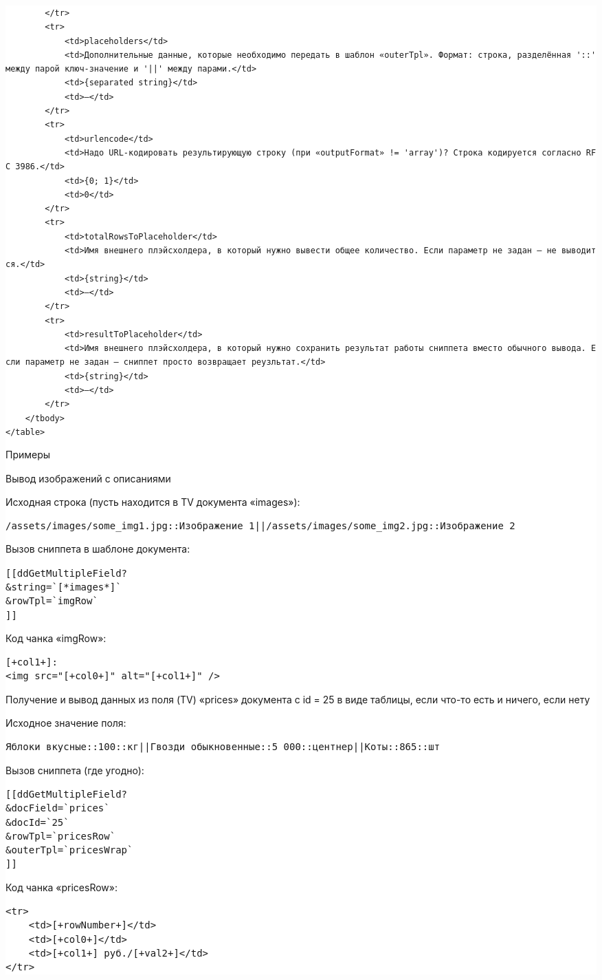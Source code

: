 			</tr>
			<tr>
				<td>placeholders</td>
				<td>Дополнительные данные, которые необходимо передать в шаблон «outerTpl». Формат: строка, разделённая '::' между парой ключ-значение и '||' между парами.</td>
				<td>{separated string}</td>
				<td>–</td>
			</tr>
			<tr>
				<td>urlencode</td>
				<td>Надо URL-кодировать результирующую строку (при «outputFormat» != 'array')? Строка кодируется согласно RFC 3986.</td>
				<td>{0; 1}</td>
				<td>0</td>
			</tr>
			<tr>
				<td>totalRowsToPlaceholder</td>
				<td>Имя внешнего плэйсхолдера, в который нужно вывести общее количество. Если параметр не задан – не выводится.</td>
				<td>{string}</td>
				<td>–</td>
			</tr>
			<tr>
				<td>resultToPlaceholder</td>
				<td>Имя внешнего плэйсхолдера, в который нужно сохранить результат работы сниппета вместо обычного вывода. Если параметр не задан – сниппет просто возвращает реузльтат.</td>
				<td>{string}</td>
				<td>–</td>
			</tr>
		</tbody>
	</table>
</div>

<p><span class="text-bold">Примеры</span></p>
<p><span class="text-bold">Вывод изображений с описаниями</span></p>
<p>Исходная строка (пусть находится в TV документа «images»):</p>
<pre class="brush: html;">/assets/images/some_img1.jpg::Изображение 1||/assets/images/some_img2.jpg::Изображение 2</pre>
<p>Вызов сниппета в шаблоне документа:</p>
<pre class="brush: html;">[[ddGetMultipleField?
&string=`[*images*]`
&rowTpl=`imgRow`
]]</pre>
<p>Код чанка «imgRow»:</p>
<pre class="brush: html;">[+col1+]:
&lt;img src="[+col0+]" alt="[+col1+]" /&gt;</pre>
<p><span class="text-bold">Получение и вывод данных из поля (TV) «prices» документа с id = 25 в виде таблицы, если что-то есть и ничего, если нету</span></p>
<p>Исходное значение поля:</p>
<pre class="brush: html;">Яблоки вкусные::100::кг||Гвозди обыкновенные::5 000::центнер||Коты::865::шт</pre>
<p>Вызов сниппета (где угодно):</p>
<pre class="brush: html;">[[ddGetMultipleField?
&docField=`prices`
&docId=`25`
&rowTpl=`pricesRow`
&outerTpl=`pricesWrap`
]]</pre>
<p>Код чанка «pricesRow»:</p>
<pre class="brush: html;">&lt;tr&gt;
	&lt;td&gt;[+rowNumber+]&lt;/td&gt;
	&lt;td&gt;[+col0+]&lt;/td&gt;
	&lt;td&gt;[+col1+] руб./[+val2+]&lt;/td&gt;
&lt;/tr&gt;</pre>